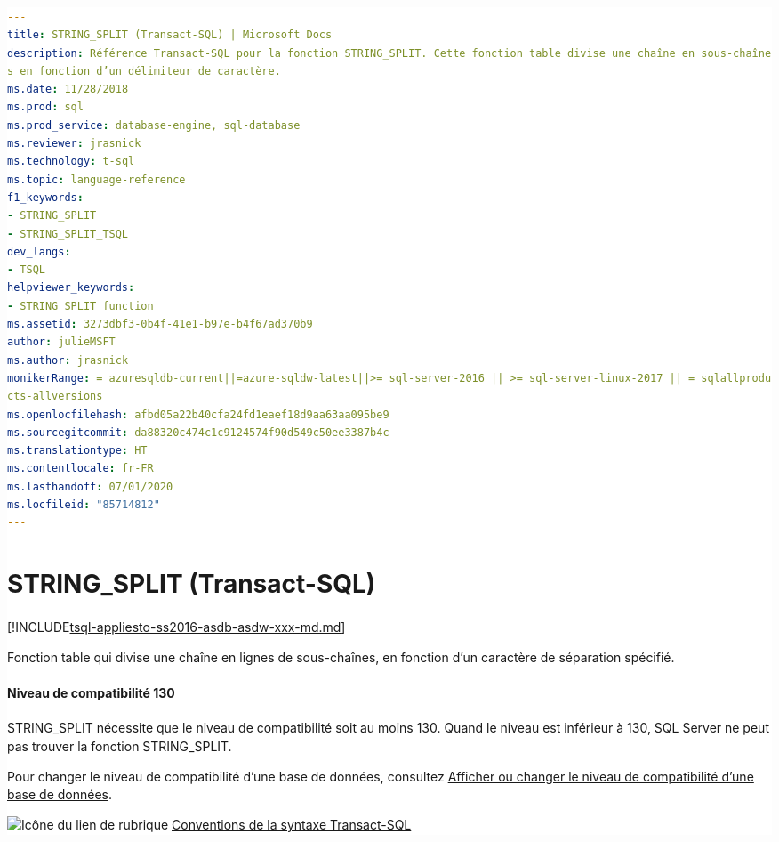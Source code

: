 ```yaml
---
title: STRING_SPLIT (Transact-SQL) | Microsoft Docs
description: Référence Transact-SQL pour la fonction STRING_SPLIT. Cette fonction table divise une chaîne en sous-chaînes en fonction d’un délimiteur de caractère.
ms.date: 11/28/2018
ms.prod: sql
ms.prod_service: database-engine, sql-database
ms.reviewer: jrasnick
ms.technology: t-sql
ms.topic: language-reference
f1_keywords:
- STRING_SPLIT
- STRING_SPLIT_TSQL
dev_langs:
- TSQL
helpviewer_keywords:
- STRING_SPLIT function
ms.assetid: 3273dbf3-0b4f-41e1-b97e-b4f67ad370b9
author: julieMSFT
ms.author: jrasnick
monikerRange: = azuresqldb-current||=azure-sqldw-latest||>= sql-server-2016 || >= sql-server-linux-2017 || = sqlallproducts-allversions
ms.openlocfilehash: afbd05a22b40cfa24fd1eaef18d9aa63aa095be9
ms.sourcegitcommit: da88320c474c1c9124574f90d549c50ee3387b4c
ms.translationtype: HT
ms.contentlocale: fr-FR
ms.lasthandoff: 07/01/2020
ms.locfileid: "85714812"
---
```

# <a name="string_split-transact-sql"></a>STRING_SPLIT (Transact-SQL)

[!INCLUDE[tsql-appliesto-ss2016-asdb-asdw-xxx-md.md](../../includes/tsql-appliesto-ss2016-asdb-asdw-xxx-md.md)]

Fonction table qui divise une chaîne en lignes de sous-chaînes, en fonction d’un caractère de séparation spécifié.

#### <a name="compatibility-level-130"></a>Niveau de compatibilité 130

STRING_SPLIT nécessite que le niveau de compatibilité soit au moins 130. Quand le niveau est inférieur à 130, SQL Server ne peut pas trouver la fonction STRING_SPLIT.

Pour changer le niveau de compatibilité d’une base de données, consultez [Afficher ou changer le niveau de compatibilité d’une base de données](../../relational-databases/databases/view-or-change-the-compatibility-level-of-a-database.md).

![Icône du lien de rubrique](../../database-engine/configure-windows/media/topic-link.gif "Icône du lien de rubrique") [Conventions de la syntaxe Transact-SQL](../../t-sql/language-elements/transact-sql-syntax-conventions-transact-sql.md)  
  